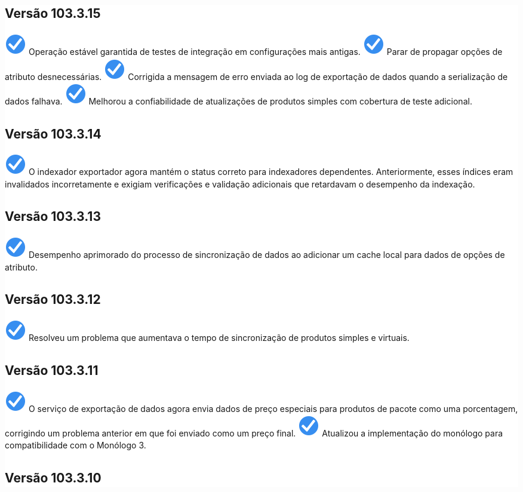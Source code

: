 ## Versão 103.3.15

![Correção](../assets/fix.svg) Operação estável garantida de testes de integração em configurações mais antigas. 
![Correção](../assets/fix.svg) Parar de propagar opções de atributo desnecessárias. 
![Correção](../assets/fix.svg) Corrigida a mensagem de erro enviada ao log de exportação de dados quando a serialização de dados falhava. 
![Correção](../assets/fix.svg) Melhorou a confiabilidade de atualizações de produtos simples com cobertura de teste adicional. 

## Versão 103.3.14

![Correção](../assets/fix.svg) O indexador exportador agora mantém o status correto para indexadores dependentes. Anteriormente, esses índices eram invalidados incorretamente e exigiam verificações e validação adicionais que retardavam o desempenho da indexação. 

## Versão 103.3.13

![Correção](../assets/fix.svg) Desempenho aprimorado do processo de sincronização de dados ao adicionar um cache local para dados de opções de atributo.

## Versão 103.3.12

![Correção](../assets/fix.svg) Resolveu um problema que aumentava o tempo de sincronização de produtos simples e virtuais. 

## Versão 103.3.11

![Correção](../assets/fix.svg) O serviço de exportação de dados agora envia dados de preço especiais para produtos de pacote como uma porcentagem, corrigindo um problema anterior em que foi enviado como um preço final. 
![Correção](../assets/fix.svg) Atualizou a implementação do monólogo para compatibilidade com o Monólogo 3. 

## Versão 103.3.10
